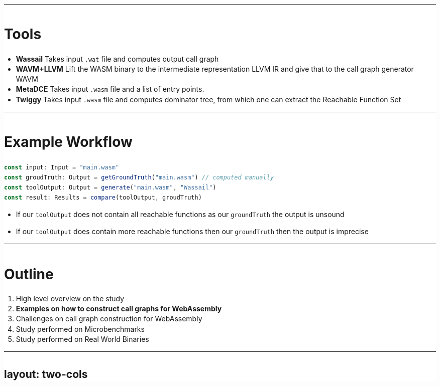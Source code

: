 ```ts
```

<style>
code {
    line-height: 1em;
}
</style>

---

# Tools
* **Wassail**
Takes input `.wat` file and computes output call graph
* **WAVM+LLVM**
Lift the WASM binary to the intermediate representation LLVM IR and give that to the call graph generator WAVM
* **MetaDCE**
Takes input `.wasm` file and a list of entry points.
* **Twiggy**
Takes input `.wasm` file and computes dominator tree, from which one can extract the Reachable Function Set

---

# Example Workflow
```ts
const input: Input = "main.wasm"
const groudTruth: Output = getGroundTruth("main.wasm") // computed manually
const toolOutput: Output = generate("main.wasm", "Wassail")
const result: Results = compare(toolOutput, groudTruth)
```

* If our `toolOutput` does not contain all reachable functions as our `groundTruth` the output is unsound

* If our `toolOutput` does contain more reachable functions then our `groundTruth` then the output is imprecise

---

# Outline
1. High level overview on the study
2. **Examples on how to construct call graphs for WebAssembly**
3. Challenges on call graph construction for WebAssembly
4. Study performed on Microbenchmarks
5. Study performed on Real World Binaries

---
layout: two-cols
---
